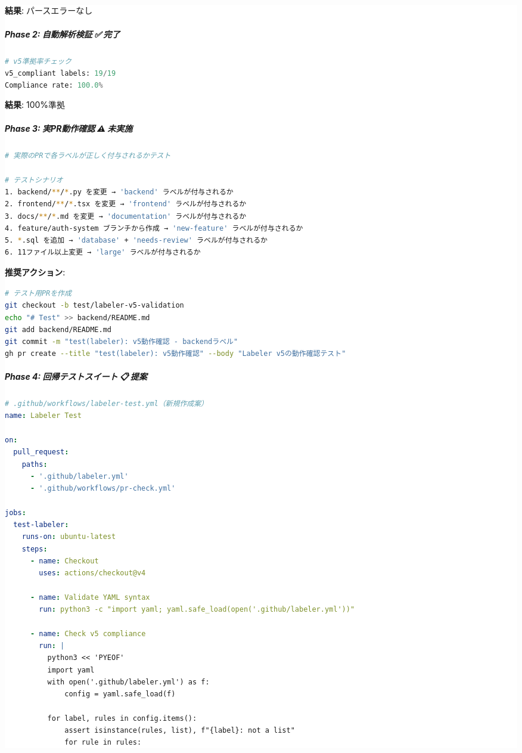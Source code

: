 **結果**: パースエラーなし

##### Phase 2: 自動解析検証 ✅ **完了**

```python
# v5準拠率チェック
v5_compliant labels: 19/19
Compliance rate: 100.0%
```

**結果**: 100%準拠

##### Phase 3: 実PR動作確認 ⚠️ **未実施**

```bash
# 実際のPRで各ラベルが正しく付与されるかテスト

# テストシナリオ
1. backend/**/*.py を変更 → 'backend' ラベルが付与されるか
2. frontend/**/*.tsx を変更 → 'frontend' ラベルが付与されるか
3. docs/**/*.md を変更 → 'documentation' ラベルが付与されるか
4. feature/auth-system ブランチから作成 → 'new-feature' ラベルが付与されるか
5. *.sql を追加 → 'database' + 'needs-review' ラベルが付与されるか
6. 11ファイル以上変更 → 'large' ラベルが付与されるか
```

**推奨アクション**:
```bash
# テスト用PRを作成
git checkout -b test/labeler-v5-validation
echo "# Test" >> backend/README.md
git add backend/README.md
git commit -m "test(labeler): v5動作確認 - backendラベル"
gh pr create --title "test(labeler): v5動作確認" --body "Labeler v5の動作確認テスト"
```

##### Phase 4: 回帰テストスイート 📋 **提案**

```yaml
# .github/workflows/labeler-test.yml（新規作成案）
name: Labeler Test

on:
  pull_request:
    paths:
      - '.github/labeler.yml'
      - '.github/workflows/pr-check.yml'

jobs:
  test-labeler:
    runs-on: ubuntu-latest
    steps:
      - name: Checkout
        uses: actions/checkout@v4

      - name: Validate YAML syntax
        run: python3 -c "import yaml; yaml.safe_load(open('.github/labeler.yml'))"

      - name: Check v5 compliance
        run: |
          python3 << 'PYEOF'
          import yaml
          with open('.github/labeler.yml') as f:
              config = yaml.safe_load(f)

          for label, rules in config.items():
              assert isinstance(rules, list), f"{label}: not a list"
              for rule in rules:
```